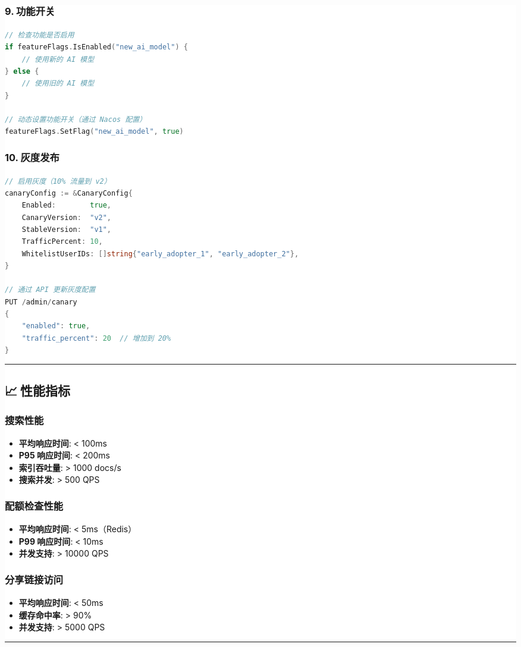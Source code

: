 ### 9. 功能开关

```go
// 检查功能是否启用
if featureFlags.IsEnabled("new_ai_model") {
    // 使用新的 AI 模型
} else {
    // 使用旧的 AI 模型
}

// 动态设置功能开关（通过 Nacos 配置）
featureFlags.SetFlag("new_ai_model", true)
```

### 10. 灰度发布

```go
// 启用灰度（10% 流量到 v2）
canaryConfig := &CanaryConfig{
    Enabled:        true,
    CanaryVersion:  "v2",
    StableVersion:  "v1",
    TrafficPercent: 10,
    WhitelistUserIDs: []string{"early_adopter_1", "early_adopter_2"},
}

// 通过 API 更新灰度配置
PUT /admin/canary
{
    "enabled": true,
    "traffic_percent": 20  // 增加到 20%
}
```

---

## 📈 性能指标

### 搜索性能
- **平均响应时间**: < 100ms
- **P95 响应时间**: < 200ms
- **索引吞吐量**: > 1000 docs/s
- **搜索并发**: > 500 QPS

### 配额检查性能
- **平均响应时间**: < 5ms（Redis）
- **P99 响应时间**: < 10ms
- **并发支持**: > 10000 QPS

### 分享链接访问
- **平均响应时间**: < 50ms
- **缓存命中率**: > 90%
- **并发支持**: > 5000 QPS

---